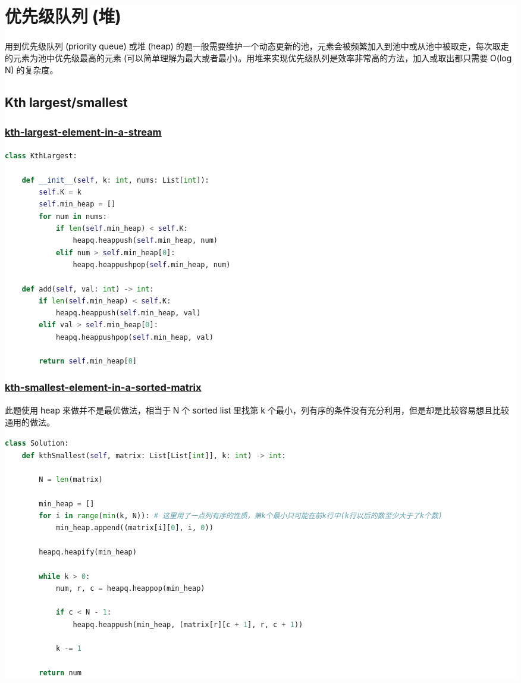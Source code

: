 # 优先级队列 (堆)

用到优先级队列 (priority queue) 或堆 (heap) 的题一般需要维护一个动态更新的池，元素会被频繁加入到池中或从池中被取走，每次取走的元素为池中优先级最高的元素 (可以简单理解为最大或者最小)。用堆来实现优先级队列是效率非常高的方法，加入或取出都只需要 O(log N) 的复杂度。

## Kth largest/smallest

### [kth-largest-element-in-a-stream](https://leetcode-cn.com/problems/kth-largest-element-in-a-stream/)

```Python
class KthLargest:

    def __init__(self, k: int, nums: List[int]):
        self.K = k
        self.min_heap = []
        for num in nums:
            if len(self.min_heap) < self.K:
                heapq.heappush(self.min_heap, num)
            elif num > self.min_heap[0]:
                heapq.heappushpop(self.min_heap, num)

    def add(self, val: int) -> int:
        if len(self.min_heap) < self.K:
            heapq.heappush(self.min_heap, val)
        elif val > self.min_heap[0]:
            heapq.heappushpop(self.min_heap, val)

        return self.min_heap[0]
```

### [kth-smallest-element-in-a-sorted-matrix](https://leetcode-cn.com/problems/kth-smallest-element-in-a-sorted-matrix/)

此题使用 heap 来做并不是最优做法，相当于 N 个 sorted list 里找第 k 个最小，列有序的条件没有充分利用，但是却是比较容易想且比较通用的做法。

```Python
class Solution:
    def kthSmallest(self, matrix: List[List[int]], k: int) -> int:
        
        N = len(matrix)
        
        min_heap = []
        for i in range(min(k, N)): # 这里用了一点列有序的性质，第k个最小只可能在前k行中(k行以后的数至少大于了k个数)
            min_heap.append((matrix[i][0], i, 0))
        
        heapq.heapify(min_heap)
        
        while k > 0:
            num, r, c = heapq.heappop(min_heap)
            
            if c < N - 1:
                heapq.heappush(min_heap, (matrix[r][c + 1], r, c + 1))
            
            k -= 1
        
        return num
```
